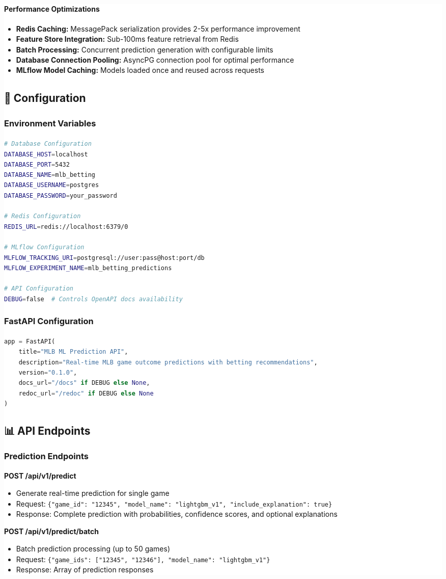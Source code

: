 #### Performance Optimizations
- **Redis Caching:** MessagePack serialization provides 2-5x performance improvement
- **Feature Store Integration:** Sub-100ms feature retrieval from Redis
- **Batch Processing:** Concurrent prediction generation with configurable limits
- **Database Connection Pooling:** AsyncPG connection pool for optimal performance
- **MLflow Model Caching:** Models loaded once and reused across requests

## 🔧 Configuration

### Environment Variables
```bash
# Database Configuration
DATABASE_HOST=localhost
DATABASE_PORT=5432
DATABASE_NAME=mlb_betting
DATABASE_USERNAME=postgres
DATABASE_PASSWORD=your_password

# Redis Configuration
REDIS_URL=redis://localhost:6379/0

# MLflow Configuration
MLFLOW_TRACKING_URI=postgresql://user:pass@host:port/db
MLFLOW_EXPERIMENT_NAME=mlb_betting_predictions

# API Configuration
DEBUG=false  # Controls OpenAPI docs availability
```

### FastAPI Configuration
```python
app = FastAPI(
    title="MLB ML Prediction API",
    description="Real-time MLB game outcome predictions with betting recommendations",
    version="0.1.0",
    docs_url="/docs" if DEBUG else None,
    redoc_url="/redoc" if DEBUG else None
)
```

## 📊 API Endpoints

### Prediction Endpoints

**POST /api/v1/predict**
- Generate real-time prediction for single game
- Request: `{"game_id": "12345", "model_name": "lightgbm_v1", "include_explanation": true}`
- Response: Complete prediction with probabilities, confidence scores, and optional explanations

**POST /api/v1/predict/batch**
- Batch prediction processing (up to 50 games)
- Request: `{"game_ids": ["12345", "12346"], "model_name": "lightgbm_v1"}`
- Response: Array of prediction responses
